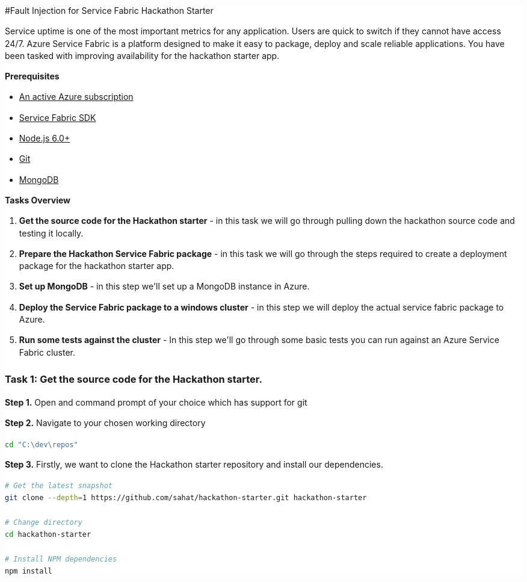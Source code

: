 
#Fault Injection for Service Fabric Hackathon Starter

Service uptime is one of the most important metrics for any application. Users are quick to switch if they cannot have access 24/7. Azure Service Fabric is a platform designed to make it easy to package, deploy and scale reliable applications. You have been tasked with improving availability for the hackathon starter app.

**Prerequisites**

- [An active Azure subscription](https://portal.azure.com)

- [Service Fabric SDK](https://docs.microsoft.com/en-us/azure/service-fabric/service-fabric-get-started)

- [Node.js 6.0+](http://nodejs.org)

- [Git](https://git-scm.com/downloads)

- [MongoDB](https://www.mongodb.com/)

**Tasks Overview**

1. **Get the source code for the Hackathon starter** - in this task we will go through pulling down the hackathon source code and testing it locally.

2. **Prepare the Hackathon Service Fabric package** - in this task we will go through the steps required to create a deployment package for the hackathon starter app.

3. **Set up MongoDB** - in this step we'll set up a MongoDB instance in Azure.

4. **Deploy the Service Fabric package to a windows cluster** - in this step we will deploy the actual service fabric package to Azure.

5. **Run some tests against the cluster** - In this step we'll go through some basic tests you can run against an Azure Service Fabric cluster.

### Task 1: Get the source code for the Hackathon starter.

**Step 1.** Open and command prompt of your choice which has support for git

**Step 2.** Navigate to your chosen working directory

```bash
cd "C:\dev\repos"
```

**Step 3.** Firstly, we want to clone the Hackathon starter repository and install our dependencies.

```bash
# Get the latest snapshot
git clone --depth=1 https://github.com/sahat/hackathon-starter.git hackathon-starter

# Change directory
cd hackathon-starter

# Install NPM dependencies
npm install
```
